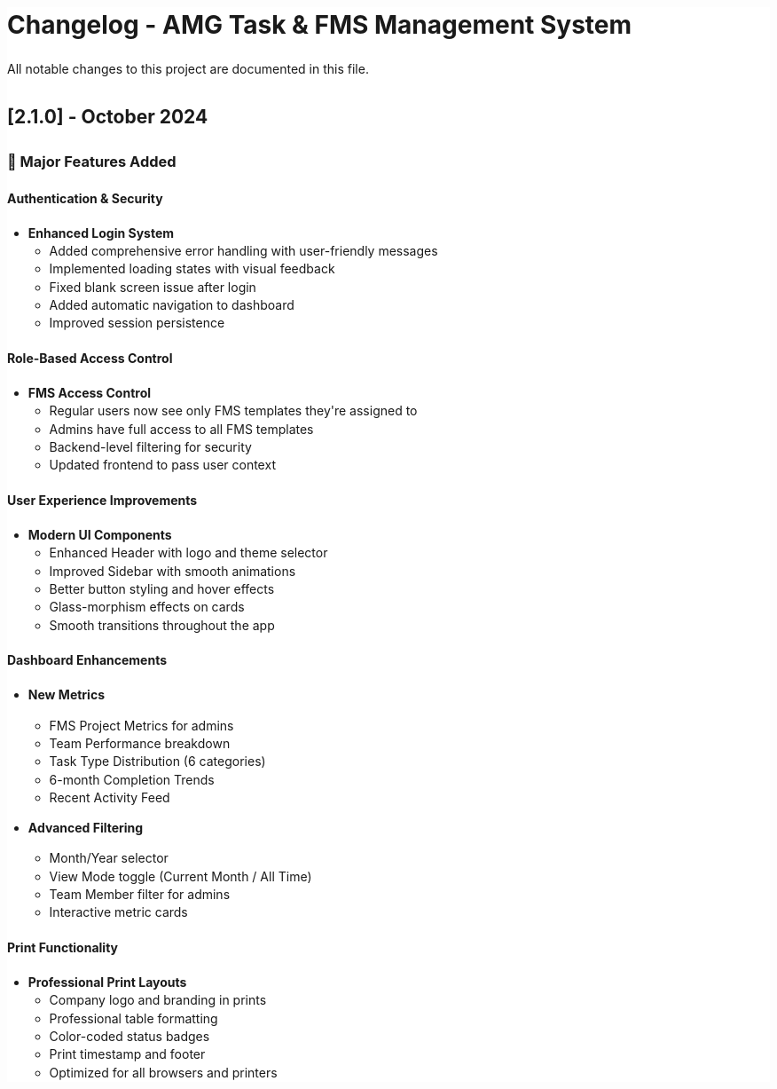 # Changelog - AMG Task & FMS Management System

All notable changes to this project are documented in this file.

## [2.1.0] - October 2024

### 🎉 Major Features Added

#### Authentication & Security
- **Enhanced Login System**
  - Added comprehensive error handling with user-friendly messages
  - Implemented loading states with visual feedback
  - Fixed blank screen issue after login
  - Added automatic navigation to dashboard
  - Improved session persistence

#### Role-Based Access Control
- **FMS Access Control**
  - Regular users now see only FMS templates they're assigned to
  - Admins have full access to all FMS templates
  - Backend-level filtering for security
  - Updated frontend to pass user context

#### User Experience Improvements
- **Modern UI Components**
  - Enhanced Header with logo and theme selector
  - Improved Sidebar with smooth animations
  - Better button styling and hover effects
  - Glass-morphism effects on cards
  - Smooth transitions throughout the app

#### Dashboard Enhancements
- **New Metrics**
  - FMS Project Metrics for admins
  - Team Performance breakdown
  - Task Type Distribution (6 categories)
  - 6-month Completion Trends
  - Recent Activity Feed

- **Advanced Filtering**
  - Month/Year selector
  - View Mode toggle (Current Month / All Time)
  - Team Member filter for admins
  - Interactive metric cards

#### Print Functionality
- **Professional Print Layouts**
  - Company logo and branding in prints
  - Professional table formatting
  - Color-coded status badges
  - Print timestamp and footer
  - Optimized for all browsers and printers
